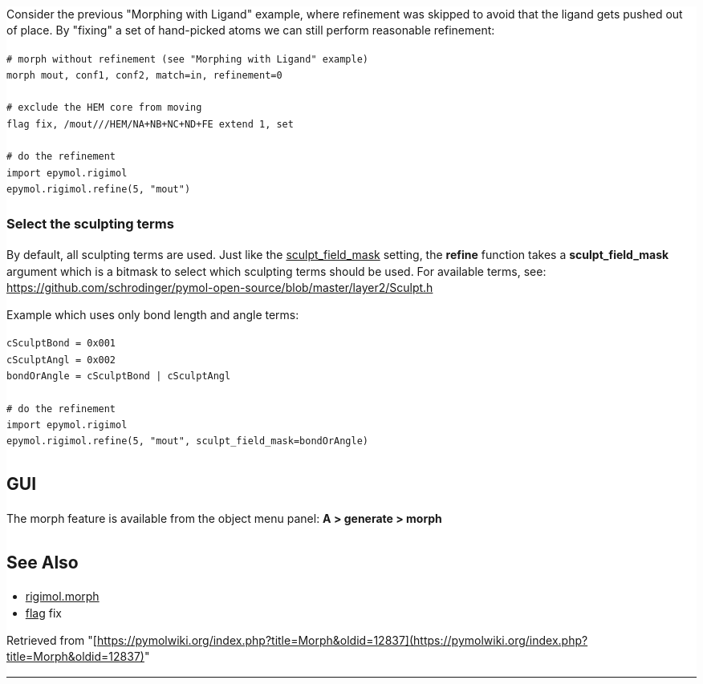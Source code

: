 Consider the previous "Morphing with Ligand" example, where refinement was skipped to avoid that the ligand gets pushed out of place. By "fixing" a set of hand-picked atoms we can still perform reasonable refinement: 
    
    
    # morph without refinement (see "Morphing with Ligand" example)
    morph mout, conf1, conf2, match=in, refinement=0
    
    # exclude the HEM core from moving
    flag fix, /mout///HEM/NA+NB+NC+ND+FE extend 1, set
    
    # do the refinement
    import epymol.rigimol
    epymol.rigimol.refine(5, "mout")
    

### Select the sculpting terms

By default, all sculpting terms are used. Just like the [sculpt_field_mask](/index.php/Sculpt_field_mask "Sculpt field mask") setting, the **refine** function takes a **sculpt_field_mask** argument which is a bitmask to select which sculpting terms should be used. For available terms, see: <https://github.com/schrodinger/pymol-open-source/blob/master/layer2/Sculpt.h>

Example which uses only bond length and angle terms: 
    
    
    cSculptBond = 0x001
    cSculptAngl = 0x002
    bondOrAngle = cSculptBond | cSculptAngl
    
    # do the refinement
    import epymol.rigimol
    epymol.rigimol.refine(5, "mout", sculpt_field_mask=bondOrAngle)
    

## GUI

The morph feature is available from the object menu panel: **A > generate > morph**

## See Also

  * [rigimol.morph](/index.php/Rigimol.morph "Rigimol.morph")
  * [flag](/index.php/Flag "Flag") fix



Retrieved from "[https://pymolwiki.org/index.php?title=Morph&oldid=12837](https://pymolwiki.org/index.php?title=Morph&oldid=12837)"


---